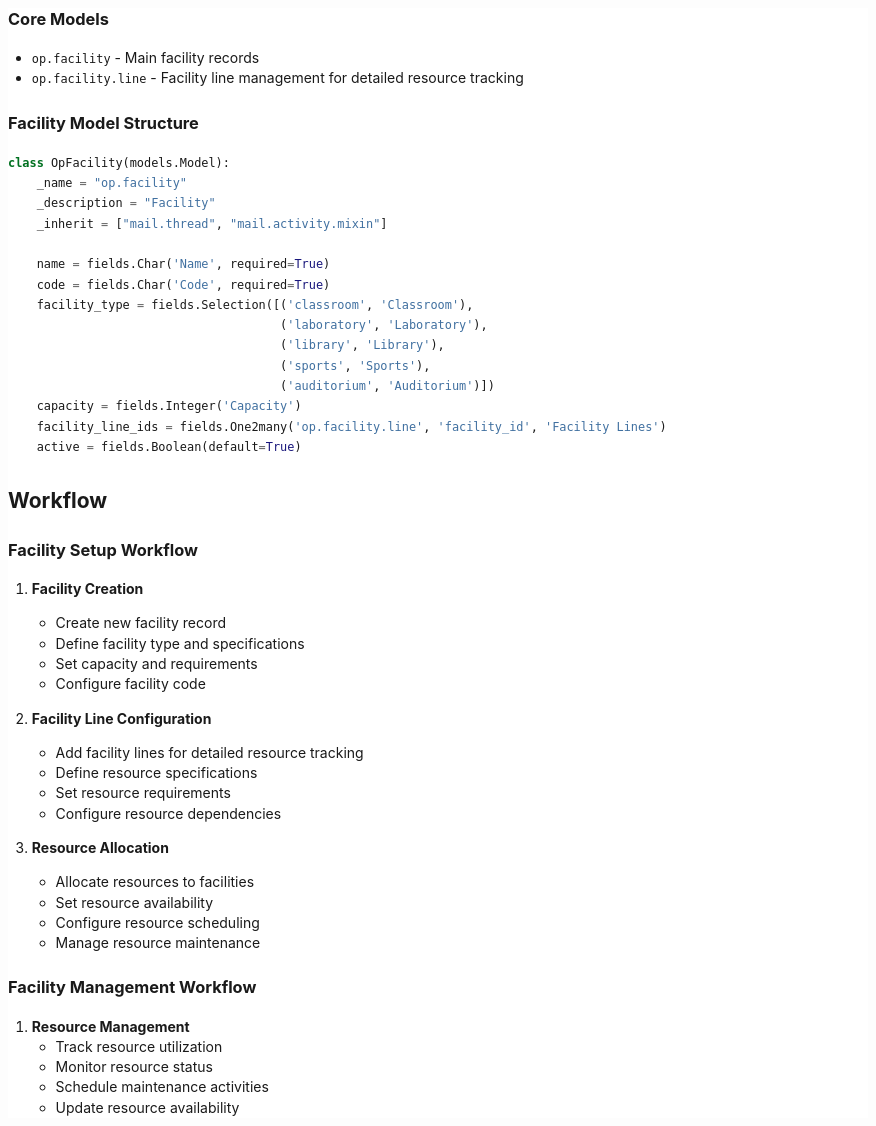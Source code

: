 ### Core Models
- `op.facility` - Main facility records
- `op.facility.line` - Facility line management for detailed resource tracking

### Facility Model Structure
```python
class OpFacility(models.Model):
    _name = "op.facility"
    _description = "Facility"
    _inherit = ["mail.thread", "mail.activity.mixin"]
    
    name = fields.Char('Name', required=True)
    code = fields.Char('Code', required=True)
    facility_type = fields.Selection([('classroom', 'Classroom'), 
                                      ('laboratory', 'Laboratory'),
                                      ('library', 'Library'),
                                      ('sports', 'Sports'),
                                      ('auditorium', 'Auditorium')])
    capacity = fields.Integer('Capacity')
    facility_line_ids = fields.One2many('op.facility.line', 'facility_id', 'Facility Lines')
    active = fields.Boolean(default=True)
```

## Workflow

### Facility Setup Workflow
1. **Facility Creation**
   - Create new facility record
   - Define facility type and specifications
   - Set capacity and requirements
   - Configure facility code

2. **Facility Line Configuration**
   - Add facility lines for detailed resource tracking
   - Define resource specifications
   - Set resource requirements
   - Configure resource dependencies

3. **Resource Allocation**
   - Allocate resources to facilities
   - Set resource availability
   - Configure resource scheduling
   - Manage resource maintenance

### Facility Management Workflow
1. **Resource Management**
   - Track resource utilization
   - Monitor resource status
   - Schedule maintenance activities
   - Update resource availability
